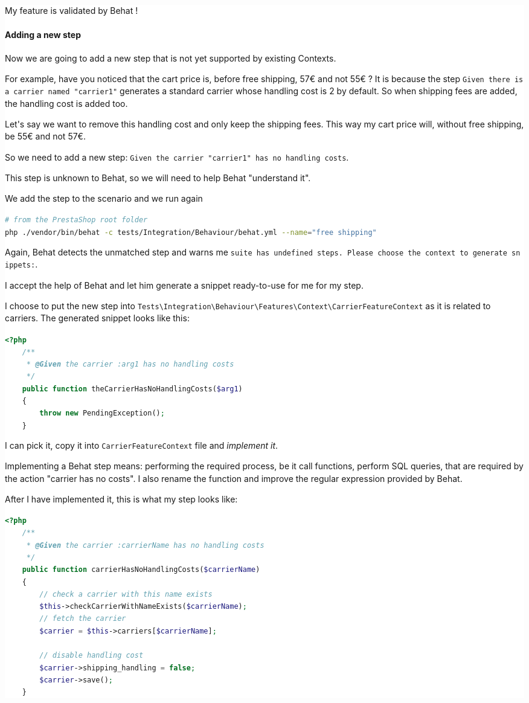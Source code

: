 My feature is validated by Behat !

#### Adding a new step

Now we are going to add a new step that is not yet supported by existing Contexts.

For example, have you noticed that the cart price is, before free shipping, 57€ and not 55€ ? It is because the step `Given there is a carrier named "carrier1"` generates a standard carrier whose handling cost is 2 by default.
So when shipping fees are added, the handling cost is added too.

Let's say we want to remove this handling cost and only keep the shipping fees. This way my cart price will, without free shipping, be 55€ and not 57€.

So we need to add a new step: `Given the carrier "carrier1" has no handling costs`.

This step is unknown to Behat, so we will need to help Behat "understand it".

We add the step to the scenario and we run again
```bash
# from the PrestaShop root folder
php ./vendor/bin/behat -c tests/Integration/Behaviour/behat.yml --name="free shipping"
```

Again, Behat detects the unmatched step and warns me `suite has undefined steps. Please choose the context to generate snippets:`.

I accept the help of Behat and let him generate a snippet ready-to-use for me for my step.

I choose to put the new step into `Tests\Integration\Behaviour\Features\Context\CarrierFeatureContext` as it is related to carriers. The generated snippet looks like this:

```php
<?php
    /**
     * @Given the carrier :arg1 has no handling costs
     */
    public function theCarrierHasNoHandlingCosts($arg1)
    {
        throw new PendingException();
    }
```

I can pick it, copy it into `CarrierFeatureContext` file and *implement it*.

Implementing a Behat step means: performing the required process, be it call functions, perform SQL queries, that are required by the action "carrier has no costs". I also rename the function and improve the regular expression provided by Behat.

After I have implemented it, this is what my step looks like:

```php
<?php
    /**
     * @Given the carrier :carrierName has no handling costs
     */
    public function carrierHasNoHandlingCosts($carrierName)
    {
        // check a carrier with this name exists
        $this->checkCarrierWithNameExists($carrierName);
        // fetch the carrier
        $carrier = $this->carriers[$carrierName];

        // disable handling cost
        $carrier->shipping_handling = false;
        $carrier->save();
    }
```


[1]: https://behat.org/en/latest/
[2]: https://docs.behat.org/en/v2.5/guides/1.gherkin.html